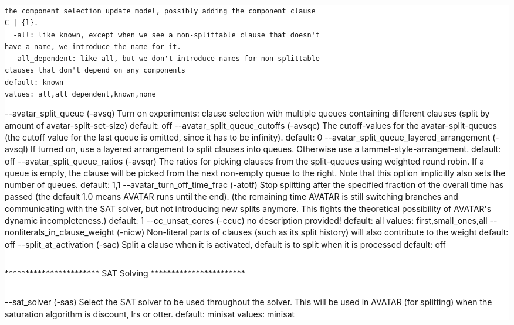 	the component selection update model, possibly adding the component clause 
	C | {l}.
	  -all: like known, except when we see a non-splittable clause that doesn't 
	have a name, we introduce the name for it.
	  -all_dependent: like all, but we don't introduce names for non-splittable 
	clauses that don't depend on any components
	default: known
	values: all,all_dependent,known,none
--avatar_split_queue (-avsq)
	Turn on experiments: clause selection with multiple queues containing different 
	clauses (split by amount of avatar-split-set-size)
	default: off
--avatar_split_queue_cutoffs (-avsqc)
	The cutoff-values for the avatar-split-queues (the cutoff value for the 
	last queue is omitted, since it has to be infinity).
	default: 0
--avatar_split_queue_layered_arrangement (-avsql)
	If turned on, use a layered arrangement to split clauses into queues. Otherwise 
	use a tammet-style-arrangement.
	default: off
--avatar_split_queue_ratios (-avsqr)
	The ratios for picking clauses from the split-queues using weighted round 
	robin. If a queue is empty, the clause will be picked from the next non-empty 
	queue to the right. Note that this option implicitly also sets the number 
	of queues.
	default: 1,1
--avatar_turn_off_time_frac (-atotf)
	Stop splitting after the specified fraction of the overall time has passed 
	(the default 1.0 means AVATAR runs until the end).
	(the remaining time AVATAR is still switching branches and communicating 
	with the SAT solver,
	but not introducing new splits anymore. This fights the theoretical possibility 
	of AVATAR's dynamic incompleteness.)
	default: 1
--cc_unsat_cores (-ccuc)
	no description provided!
	default: all
	values: first,small_ones,all
--nonliterals_in_clause_weight (-nicw)
	Non-literal parts of clauses (such as its split history) will also contribute 
	to the weight
	default: off
--split_at_activation (-sac)
	Split a clause when it is activated, default is to split when it is processed
	default: off

*************************************************************
***********************  SAT Solving  ***********************
*************************************************************

--sat_solver (-sas)
	Select the SAT solver to be used throughout the solver. This will be used 
	in AVATAR (for splitting) when the saturation algorithm is discount, lrs 
	or otter.
	default: minisat
	values: minisat
